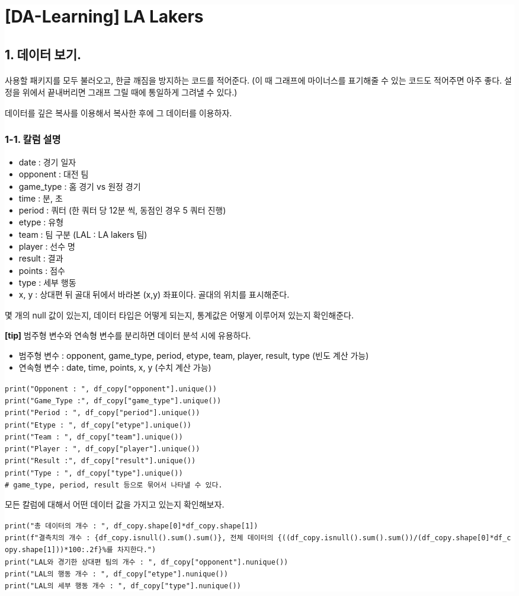 # [DA-Learning] LA Lakers

## 1. 데이터 보기.

사용할 패키지를 모두 불러오고, 한글 깨짐을 방지하는 코드를 적어준다. (이 때 그래프에 마이너스를 표기해줄 수 있는 코드도 적어주면 아주 좋다. 설정을 위에서 끝내버리면 그래프 그릴 때에 통일하게 그려낼 수 있다.)

데이터를 깊은 복사를 이용해서 복사한 후에 그 데이터를 이용하자.

### 1-1. 칼럼 설명

- date : 경기 일자
- opponent : 대전 팀
- game_type : 홈 경기 vs 원정 경기
- time : 분, 초
- period : 쿼터 (한 쿼터 당 12분 씩, 동점인 경우 5 쿼터 진행)
- etype : 유형
- team : 팀 구분 (LAL : LA lakers 팀)
- player : 선수 명
- result : 결과
- points : 점수
- type : 세부 행동
- x, y : 상대편 뒤 골대 뒤에서 바라본 (x,y) 좌표이다. 골대의 위치를 표시해준다.

몇 개의 null 값이 있는지, 데이터 타입은 어떻게 되는지, 통계값은 어떻게 이루어져 있는지 확인해준다.

**[tip]** 범주형 변수와 연속형 변수를 분리하면 데이터 분석 시에 유용하다.

- 범주형 변수 : opponent, game_type, period, etype, team, player, result, type (빈도 계산 가능)
- 연속형 변수 : date, time, points, x, y (수치 계산 가능)

```
print("Opponent : ", df_copy["opponent"].unique())
print("Game_Type :", df_copy["game_type"].unique())
print("Period : ", df_copy["period"].unique())
print("Etype : ", df_copy["etype"].unique())
print("Team : ", df_copy["team"].unique())
print("Player : ", df_copy["player"].unique())
print("Result :", df_copy["result"].unique())
print("Type : ", df_copy["type"].unique())
# game_type, period, result 등으로 묶어서 나타낼 수 있다.
```

모든 칼럼에 대해서 어떤 데이터 값을 가지고 있는지 확인해보자.

```
print("총 데이터의 개수 : ", df_copy.shape[0]*df_copy.shape[1])
print(f"결측치의 개수 : {df_copy.isnull().sum().sum()}, 전체 데이터의 {((df_copy.isnull().sum().sum())/(df_copy.shape[0]*df_copy.shape[1]))*100:.2f}%를 차지한다.")
print("LAL와 경기한 상대편 팀의 개수 : ", df_copy["opponent"].nunique())
print("LAL의 행동 개수 : ", df_copy["etype"].nunique())
print("LAL의 세부 행동 개수 : ", df_copy["type"].nunique())
```
